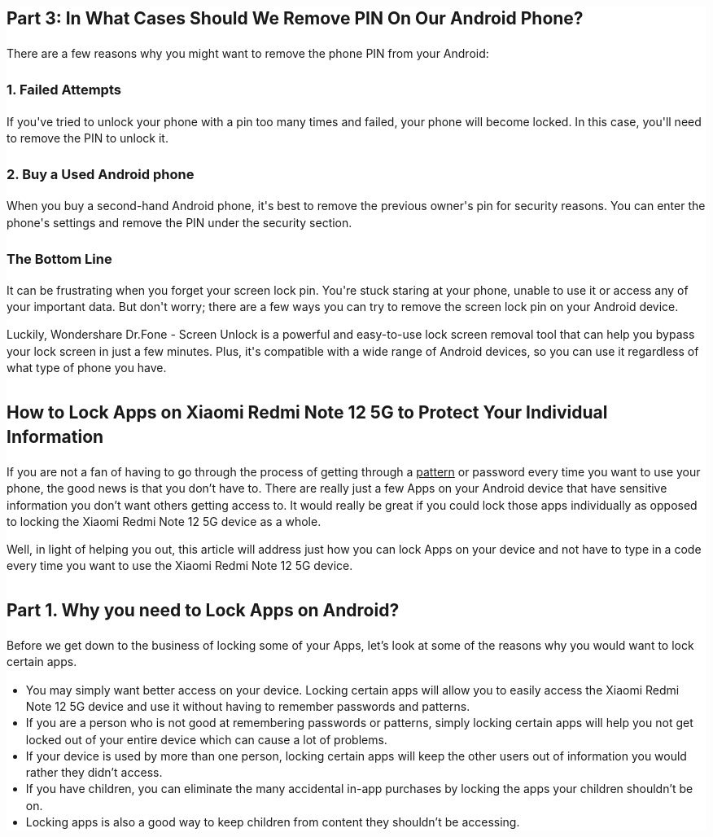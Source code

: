 ## Part 3: In What Cases Should We Remove PIN On Our Android Phone?

There are a few reasons why you might want to remove the phone PIN from your Android:

### 1\. Failed Attempts

If you've tried to unlock your phone with a pin too many times and failed, your phone will become locked. In this case, you'll need to remove the PIN to unlock it.

### 2\. Buy a Used Android phone

When you buy a second-hand Android phone, it's best to remove the previous owner's pin for security reasons. You can enter the phone's settings and remove the PIN under the security section.

### The Bottom Line

It can be frustrating when you forget your screen lock pin. You're stuck staring at your phone, unable to use it or access any of your important data. But don't worry; there are a few ways you can try to remove the screen lock pin on your Android device.

Luckily, Wondershare Dr.Fone - Screen Unlock is a powerful and easy-to-use lock screen removal tool that can help you bypass your lock screen in just a few minutes. Plus, it's compatible with a wide range of Android devices, so you can use it regardless of what type of phone you have.

## How to Lock Apps on Xiaomi Redmi Note 12 5G to Protect Your Individual Information

If you are not a fan of having to go through the process of getting through a [pattern](https://drfone.wondershare.com/unlock/pattern-lock.html) or password every time you want to use your phone, the good news is that you don’t have to. There are really just a few Apps on your Android device that have sensitive information you don’t want others getting access to. It would really be great if you could lock those apps individually as opposed to locking the Xiaomi Redmi Note 12 5G device as a whole.

Well, in light of helping you out, this article will address just how you can lock Apps on your device and not have to type in a code every time you want to use the Xiaomi Redmi Note 12 5G device.

## Part 1. Why you need to Lock Apps on Android?

Before we get down to the business of locking some of your Apps, let’s look at some of the reasons why you would want to lock certain apps.

- You may simply want better access on your device. Locking certain apps will allow you to easily access the Xiaomi Redmi Note 12 5G device and use it without having to remember passwords and patterns.
- If you are a person who is not good at remembering passwords or patterns, simply locking certain apps will help you not get locked out of your entire device which can cause a lot of problems.
- If your device is used by more than one person, locking certain apps will keep the other users out of information you would rather they didn’t access.
- If you have children, you can eliminate the many accidental in-app purchases by locking the apps your children shouldn’t be on.
- Locking apps is also a good way to keep children from content they shouldn’t be accessing.
